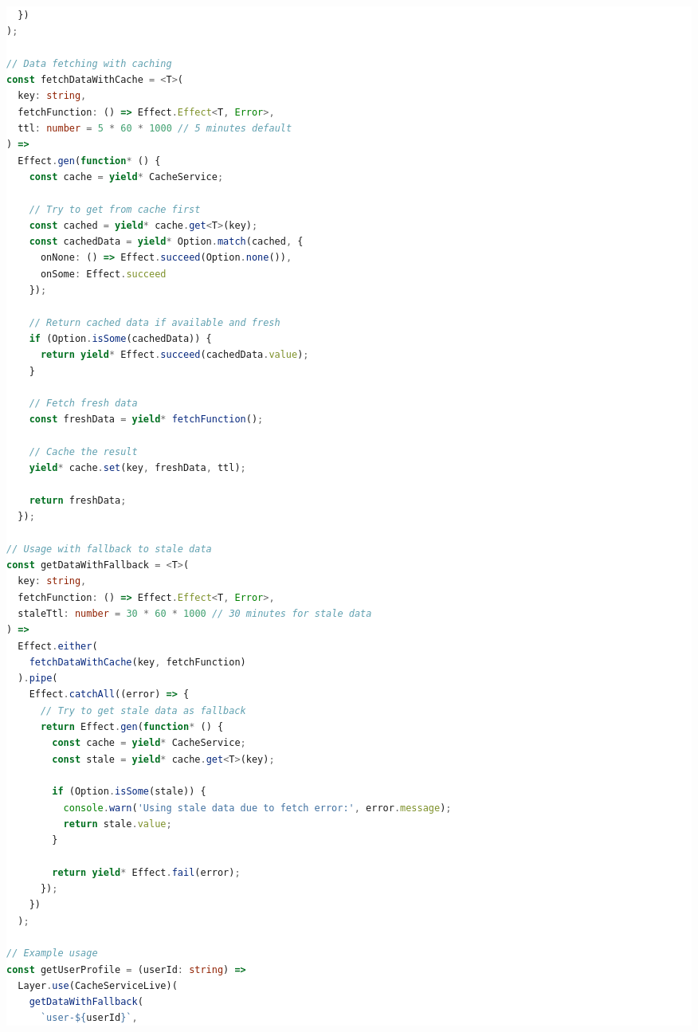 ```typescript
  })
);

// Data fetching with caching
const fetchDataWithCache = <T>(
  key: string,
  fetchFunction: () => Effect.Effect<T, Error>,
  ttl: number = 5 * 60 * 1000 // 5 minutes default
) =>
  Effect.gen(function* () {
    const cache = yield* CacheService;
    
    // Try to get from cache first
    const cached = yield* cache.get<T>(key);
    const cachedData = yield* Option.match(cached, {
      onNone: () => Effect.succeed(Option.none()),
      onSome: Effect.succeed
    });
    
    // Return cached data if available and fresh
    if (Option.isSome(cachedData)) {
      return yield* Effect.succeed(cachedData.value);
    }
    
    // Fetch fresh data
    const freshData = yield* fetchFunction();
    
    // Cache the result
    yield* cache.set(key, freshData, ttl);
    
    return freshData;
  });

// Usage with fallback to stale data
const getDataWithFallback = <T>(
  key: string,
  fetchFunction: () => Effect.Effect<T, Error>,
  staleTtl: number = 30 * 60 * 1000 // 30 minutes for stale data
) =>
  Effect.either(
    fetchDataWithCache(key, fetchFunction)
  ).pipe(
    Effect.catchAll((error) => {
      // Try to get stale data as fallback
      return Effect.gen(function* () {
        const cache = yield* CacheService;
        const stale = yield* cache.get<T>(key);
        
        if (Option.isSome(stale)) {
          console.warn('Using stale data due to fetch error:', error.message);
          return stale.value;
        }
        
        return yield* Effect.fail(error);
      });
    })
  );

// Example usage
const getUserProfile = (userId: string) =>
  Layer.use(CacheServiceLive)(
    getDataWithFallback(
      `user-${userId}`,
```